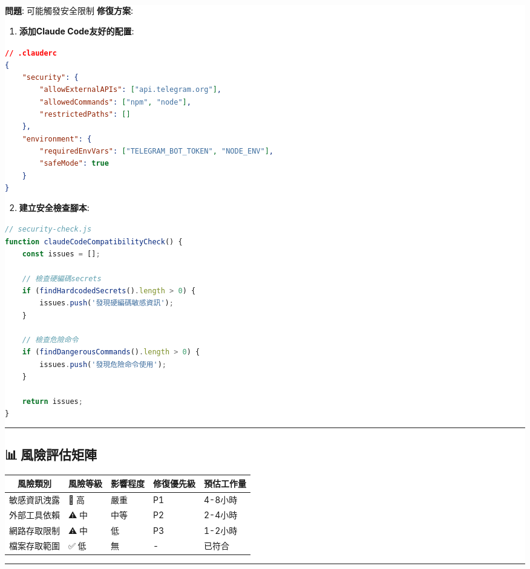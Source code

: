 **問題**: 可能觸發安全限制
**修復方案**:

1. **添加Claude Code友好的配置**:
```json
// .clauderc
{
    "security": {
        "allowExternalAPIs": ["api.telegram.org"],
        "allowedCommands": ["npm", "node"],
        "restrictedPaths": []
    },
    "environment": {
        "requiredEnvVars": ["TELEGRAM_BOT_TOKEN", "NODE_ENV"],
        "safeMode": true
    }
}
```

2. **建立安全檢查腳本**:
```javascript
// security-check.js
function claudeCodeCompatibilityCheck() {
    const issues = [];
    
    // 檢查硬編碼secrets
    if (findHardcodedSecrets().length > 0) {
        issues.push('發現硬編碼敏感資訊');
    }
    
    // 檢查危險命令
    if (findDangerousCommands().length > 0) {
        issues.push('發現危險命令使用');
    }
    
    return issues;
}
```

---

## 📊 風險評估矩陣

| 風險類別 | 風險等級 | 影響程度 | 修復優先級 | 預估工作量 |
|---------|----------|----------|------------|------------|
| 敏感資訊洩露 | 🔴 高 | 嚴重 | P1 | 4-8小時 |
| 外部工具依賴 | ⚠️ 中 | 中等 | P2 | 2-4小時 |
| 網路存取限制 | ⚠️ 中 | 低 | P3 | 1-2小時 |
| 檔案存取範圍 | ✅ 低 | 無 | - | 已符合 |

---
